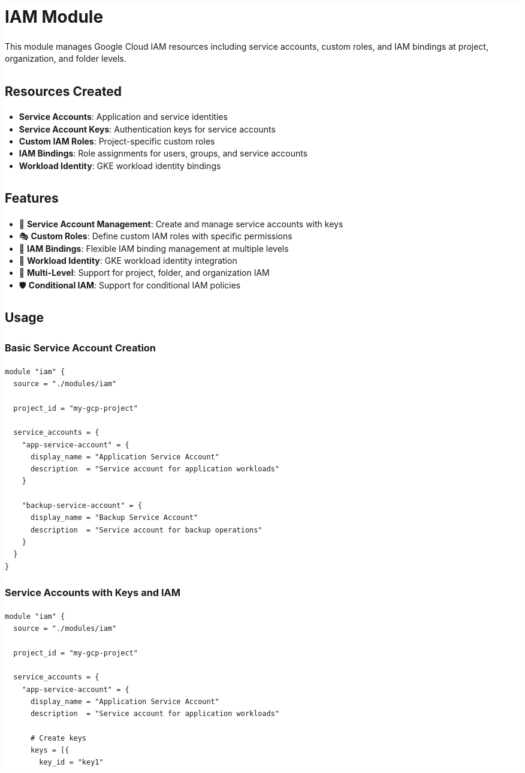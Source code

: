 # IAM Module

This module manages Google Cloud IAM resources including service accounts, custom roles, and IAM bindings at project, organization, and folder levels.

## Resources Created

- **Service Accounts**: Application and service identities
- **Service Account Keys**: Authentication keys for service accounts
- **Custom IAM Roles**: Project-specific custom roles
- **IAM Bindings**: Role assignments for users, groups, and service accounts
- **Workload Identity**: GKE workload identity bindings

## Features

- 🔐 **Service Account Management**: Create and manage service accounts with keys
- 🎭 **Custom Roles**: Define custom IAM roles with specific permissions
- 👥 **IAM Bindings**: Flexible IAM binding management at multiple levels
- 🔄 **Workload Identity**: GKE workload identity integration
- 🏢 **Multi-Level**: Support for project, folder, and organization IAM
- 🛡️ **Conditional IAM**: Support for conditional IAM policies

## Usage

### Basic Service Account Creation

```hcl
module "iam" {
  source = "./modules/iam"

  project_id = "my-gcp-project"

  service_accounts = {
    "app-service-account" = {
      display_name = "Application Service Account"
      description  = "Service account for application workloads"
    }
    
    "backup-service-account" = {
      display_name = "Backup Service Account"
      description  = "Service account for backup operations"
    }
  }
}
```

### Service Accounts with Keys and IAM

```hcl
module "iam" {
  source = "./modules/iam"

  project_id = "my-gcp-project"

  service_accounts = {
    "app-service-account" = {
      display_name = "Application Service Account"
      description  = "Service account for application workloads"
      
      # Create keys
      keys = [{
        key_id = "key1"
```